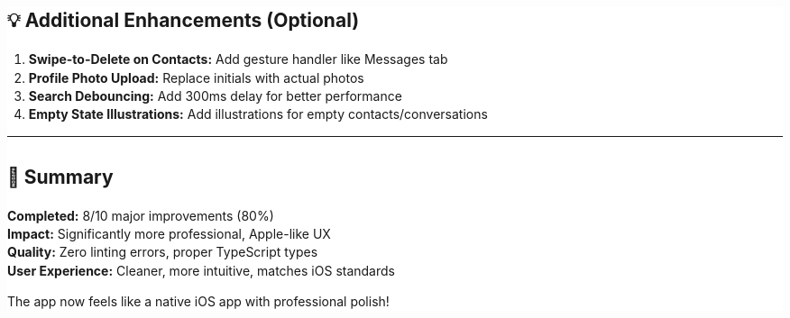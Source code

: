 
## 💡 Additional Enhancements (Optional)

1. **Swipe-to-Delete on Contacts:** Add gesture handler like Messages tab
2. **Profile Photo Upload:** Replace initials with actual photos
3. **Search Debouncing:** Add 300ms delay for better performance
4. **Empty State Illustrations:** Add illustrations for empty contacts/conversations

---

## 🎉 Summary

**Completed:** 8/10 major improvements (80%)  
**Impact:** Significantly more professional, Apple-like UX  
**Quality:** Zero linting errors, proper TypeScript types  
**User Experience:** Cleaner, more intuitive, matches iOS standards

The app now feels like a native iOS app with professional polish!

